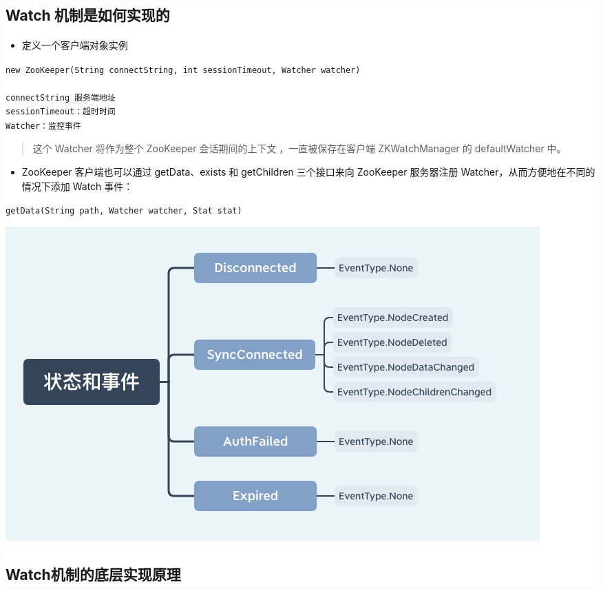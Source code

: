 ## Watch 机制是如何实现的

* 定义一个客户端对象实例
```
new ZooKeeper(String connectString, int sessionTimeout, Watcher watcher)

connectString 服务端地址
sessionTimeout：超时时间
Watcher：监控事件
```
> 这个 Watcher 将作为整个 ZooKeeper 会话期间的上下文 ，一直被保存在客户端 ZKWatchManager 的 defaultWatcher 中。

* ZooKeeper 客户端也可以通过 getData、exists 和 getChildren 三个接口来向 ZooKeeper 服务器注册 Watcher，从而方便地在不同的情况下添加 Watch 事件：
```
getData(String path, Watcher watcher, Stat stat)
```

![Watcher状态和事件](images/Watcher状态和事件.png)

## Watch机制的底层实现原理
